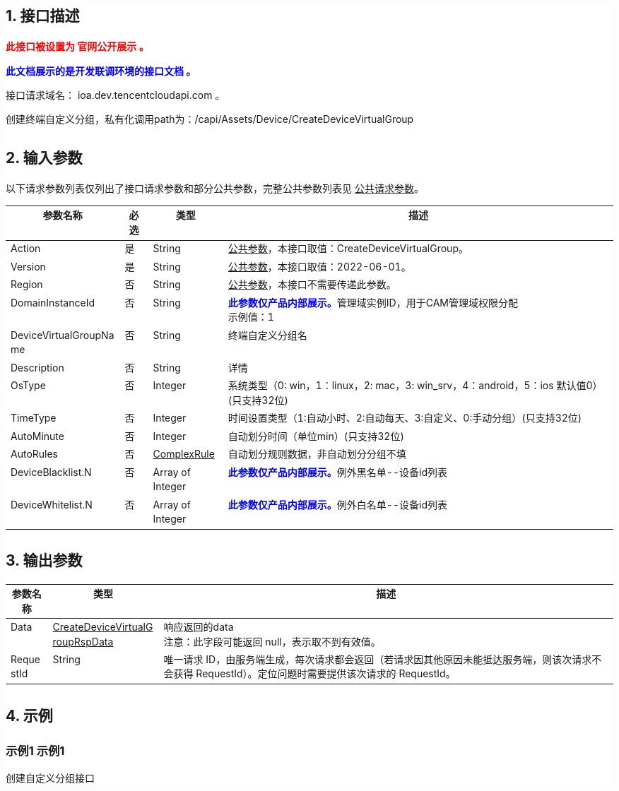 ## 1. 接口描述

<strong><font color="red">此接口被设置为 官网公开展示 。</font></strong>

<strong><font color="blue">此文档展示的是开发联调环境的接口文档 。</font></strong>

接口请求域名： ioa.dev.tencentcloudapi.com 。

创建终端自定义分组，私有化调用path为：/capi/Assets/Device/CreateDeviceVirtualGroup

## 2. 输入参数

以下请求参数列表仅列出了接口请求参数和部分公共参数，完整公共参数列表见 [公共请求参数](/document/product/1679/14881?!preview&preview_docmenu=1&lang=cn&!document=1)。

| 参数名称 | 必选 | 类型 | 描述 |
|---------|---------|---------|---------|
| Action | 是 | String | [公共参数](/document/product/1679/14881?!preview&preview_docmenu=1&lang=cn&!document=1)，本接口取值：CreateDeviceVirtualGroup。 |
| Version | 是 | String | [公共参数](/document/product/1679/14881?!preview&preview_docmenu=1&lang=cn&!document=1)，本接口取值：2022-06-01。 |
| Region | 否 | String | [公共参数](/document/product/1679/14881?!preview&preview_docmenu=1&lang=cn&!document=1)，本接口不需要传递此参数。 |
| DomainInstanceId | 否 | String | <strong><font color="blue">此参数仅产品内部展示。</font></strong>管理域实例ID，用于CAM管理域权限分配<br/>示例值：1 |
| DeviceVirtualGroupName | 否 | String | 终端自定义分组名 |
| Description | 否 | String | 详情 |
| OsType | 否 | Integer | 系统类型（0: win，1：linux，2: mac，3: win_srv，4：android，5：ios   默认值0）(只支持32位) |
| TimeType | 否 | Integer | 时间设置类型（1:自动小时、2:自动每天、3:自定义、0:手动分组）(只支持32位) |
| AutoMinute | 否 | Integer | 自动划分时间（单位min）(只支持32位) |
| AutoRules | 否 | [ComplexRule](/document/product/1679/76684?!preview&preview_docmenu=1&lang=cn&!document=1#ComplexRule) | 自动划分规则数据，非自动划分分组不填 |
| DeviceBlacklist.N | 否 | Array of Integer | <strong><font color="blue">此参数仅产品内部展示。</font></strong>例外黑名单--设备id列表 |
| DeviceWhitelist.N | 否 | Array of Integer | <strong><font color="blue">此参数仅产品内部展示。</font></strong>例外白名单--设备id列表 |

## 3. 输出参数

| 参数名称 | 类型 | 描述 |
|---------|---------|---------|
| Data | [CreateDeviceVirtualGroupRspData](/document/product/1679/76684?!preview&preview_docmenu=1&lang=cn&!document=1#CreateDeviceVirtualGroupRspData) | 响应返回的data<br/>注意：此字段可能返回 null，表示取不到有效值。|
| RequestId | String | 唯一请求 ID，由服务端生成，每次请求都会返回（若请求因其他原因未能抵达服务端，则该次请求不会获得 RequestId）。定位问题时需要提供该次请求的 RequestId。|

## 4. 示例

### 示例1 示例1

创建自定义分组接口
